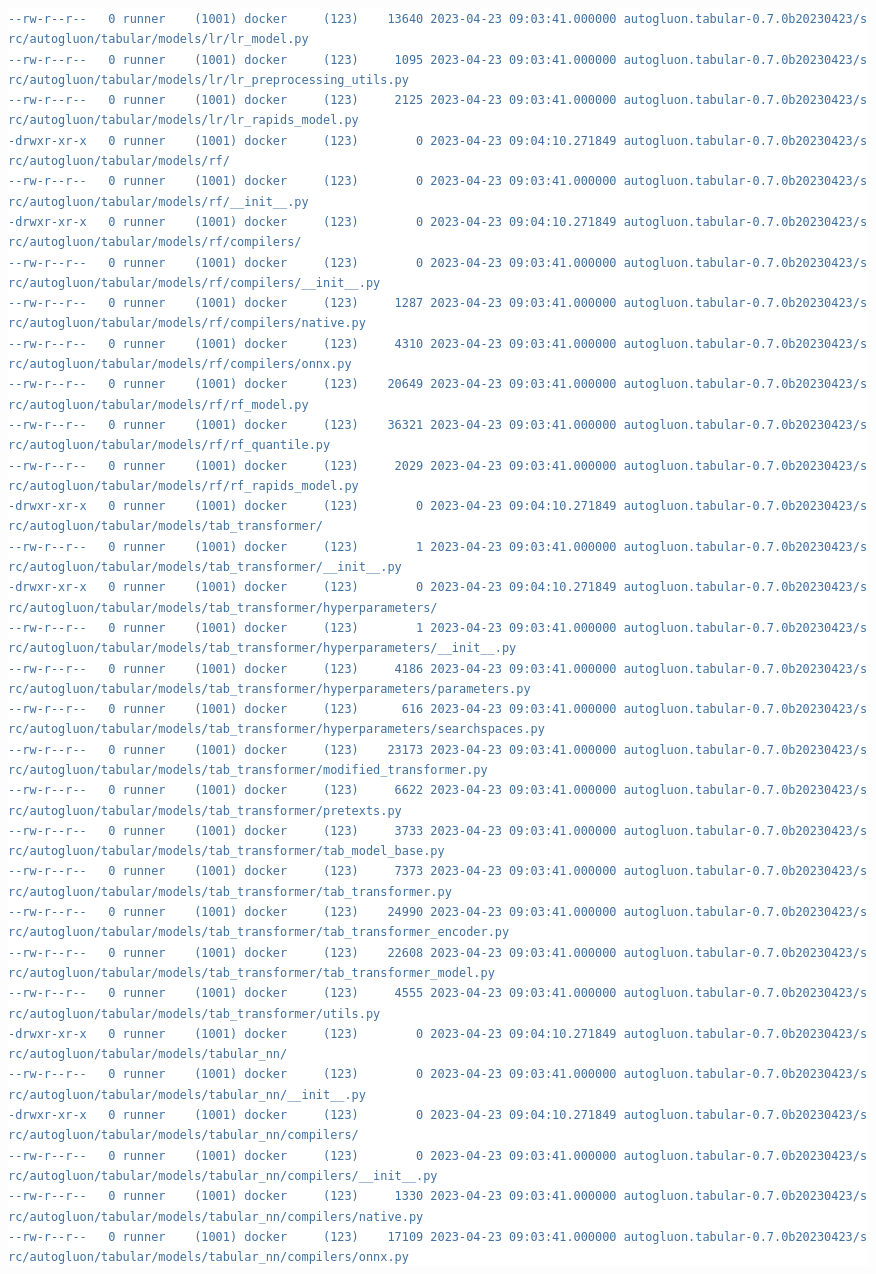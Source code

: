 ```diff
--rw-r--r--   0 runner    (1001) docker     (123)    13640 2023-04-23 09:03:41.000000 autogluon.tabular-0.7.0b20230423/src/autogluon/tabular/models/lr/lr_model.py
--rw-r--r--   0 runner    (1001) docker     (123)     1095 2023-04-23 09:03:41.000000 autogluon.tabular-0.7.0b20230423/src/autogluon/tabular/models/lr/lr_preprocessing_utils.py
--rw-r--r--   0 runner    (1001) docker     (123)     2125 2023-04-23 09:03:41.000000 autogluon.tabular-0.7.0b20230423/src/autogluon/tabular/models/lr/lr_rapids_model.py
-drwxr-xr-x   0 runner    (1001) docker     (123)        0 2023-04-23 09:04:10.271849 autogluon.tabular-0.7.0b20230423/src/autogluon/tabular/models/rf/
--rw-r--r--   0 runner    (1001) docker     (123)        0 2023-04-23 09:03:41.000000 autogluon.tabular-0.7.0b20230423/src/autogluon/tabular/models/rf/__init__.py
-drwxr-xr-x   0 runner    (1001) docker     (123)        0 2023-04-23 09:04:10.271849 autogluon.tabular-0.7.0b20230423/src/autogluon/tabular/models/rf/compilers/
--rw-r--r--   0 runner    (1001) docker     (123)        0 2023-04-23 09:03:41.000000 autogluon.tabular-0.7.0b20230423/src/autogluon/tabular/models/rf/compilers/__init__.py
--rw-r--r--   0 runner    (1001) docker     (123)     1287 2023-04-23 09:03:41.000000 autogluon.tabular-0.7.0b20230423/src/autogluon/tabular/models/rf/compilers/native.py
--rw-r--r--   0 runner    (1001) docker     (123)     4310 2023-04-23 09:03:41.000000 autogluon.tabular-0.7.0b20230423/src/autogluon/tabular/models/rf/compilers/onnx.py
--rw-r--r--   0 runner    (1001) docker     (123)    20649 2023-04-23 09:03:41.000000 autogluon.tabular-0.7.0b20230423/src/autogluon/tabular/models/rf/rf_model.py
--rw-r--r--   0 runner    (1001) docker     (123)    36321 2023-04-23 09:03:41.000000 autogluon.tabular-0.7.0b20230423/src/autogluon/tabular/models/rf/rf_quantile.py
--rw-r--r--   0 runner    (1001) docker     (123)     2029 2023-04-23 09:03:41.000000 autogluon.tabular-0.7.0b20230423/src/autogluon/tabular/models/rf/rf_rapids_model.py
-drwxr-xr-x   0 runner    (1001) docker     (123)        0 2023-04-23 09:04:10.271849 autogluon.tabular-0.7.0b20230423/src/autogluon/tabular/models/tab_transformer/
--rw-r--r--   0 runner    (1001) docker     (123)        1 2023-04-23 09:03:41.000000 autogluon.tabular-0.7.0b20230423/src/autogluon/tabular/models/tab_transformer/__init__.py
-drwxr-xr-x   0 runner    (1001) docker     (123)        0 2023-04-23 09:04:10.271849 autogluon.tabular-0.7.0b20230423/src/autogluon/tabular/models/tab_transformer/hyperparameters/
--rw-r--r--   0 runner    (1001) docker     (123)        1 2023-04-23 09:03:41.000000 autogluon.tabular-0.7.0b20230423/src/autogluon/tabular/models/tab_transformer/hyperparameters/__init__.py
--rw-r--r--   0 runner    (1001) docker     (123)     4186 2023-04-23 09:03:41.000000 autogluon.tabular-0.7.0b20230423/src/autogluon/tabular/models/tab_transformer/hyperparameters/parameters.py
--rw-r--r--   0 runner    (1001) docker     (123)      616 2023-04-23 09:03:41.000000 autogluon.tabular-0.7.0b20230423/src/autogluon/tabular/models/tab_transformer/hyperparameters/searchspaces.py
--rw-r--r--   0 runner    (1001) docker     (123)    23173 2023-04-23 09:03:41.000000 autogluon.tabular-0.7.0b20230423/src/autogluon/tabular/models/tab_transformer/modified_transformer.py
--rw-r--r--   0 runner    (1001) docker     (123)     6622 2023-04-23 09:03:41.000000 autogluon.tabular-0.7.0b20230423/src/autogluon/tabular/models/tab_transformer/pretexts.py
--rw-r--r--   0 runner    (1001) docker     (123)     3733 2023-04-23 09:03:41.000000 autogluon.tabular-0.7.0b20230423/src/autogluon/tabular/models/tab_transformer/tab_model_base.py
--rw-r--r--   0 runner    (1001) docker     (123)     7373 2023-04-23 09:03:41.000000 autogluon.tabular-0.7.0b20230423/src/autogluon/tabular/models/tab_transformer/tab_transformer.py
--rw-r--r--   0 runner    (1001) docker     (123)    24990 2023-04-23 09:03:41.000000 autogluon.tabular-0.7.0b20230423/src/autogluon/tabular/models/tab_transformer/tab_transformer_encoder.py
--rw-r--r--   0 runner    (1001) docker     (123)    22608 2023-04-23 09:03:41.000000 autogluon.tabular-0.7.0b20230423/src/autogluon/tabular/models/tab_transformer/tab_transformer_model.py
--rw-r--r--   0 runner    (1001) docker     (123)     4555 2023-04-23 09:03:41.000000 autogluon.tabular-0.7.0b20230423/src/autogluon/tabular/models/tab_transformer/utils.py
-drwxr-xr-x   0 runner    (1001) docker     (123)        0 2023-04-23 09:04:10.271849 autogluon.tabular-0.7.0b20230423/src/autogluon/tabular/models/tabular_nn/
--rw-r--r--   0 runner    (1001) docker     (123)        0 2023-04-23 09:03:41.000000 autogluon.tabular-0.7.0b20230423/src/autogluon/tabular/models/tabular_nn/__init__.py
-drwxr-xr-x   0 runner    (1001) docker     (123)        0 2023-04-23 09:04:10.271849 autogluon.tabular-0.7.0b20230423/src/autogluon/tabular/models/tabular_nn/compilers/
--rw-r--r--   0 runner    (1001) docker     (123)        0 2023-04-23 09:03:41.000000 autogluon.tabular-0.7.0b20230423/src/autogluon/tabular/models/tabular_nn/compilers/__init__.py
--rw-r--r--   0 runner    (1001) docker     (123)     1330 2023-04-23 09:03:41.000000 autogluon.tabular-0.7.0b20230423/src/autogluon/tabular/models/tabular_nn/compilers/native.py
--rw-r--r--   0 runner    (1001) docker     (123)    17109 2023-04-23 09:03:41.000000 autogluon.tabular-0.7.0b20230423/src/autogluon/tabular/models/tabular_nn/compilers/onnx.py
```